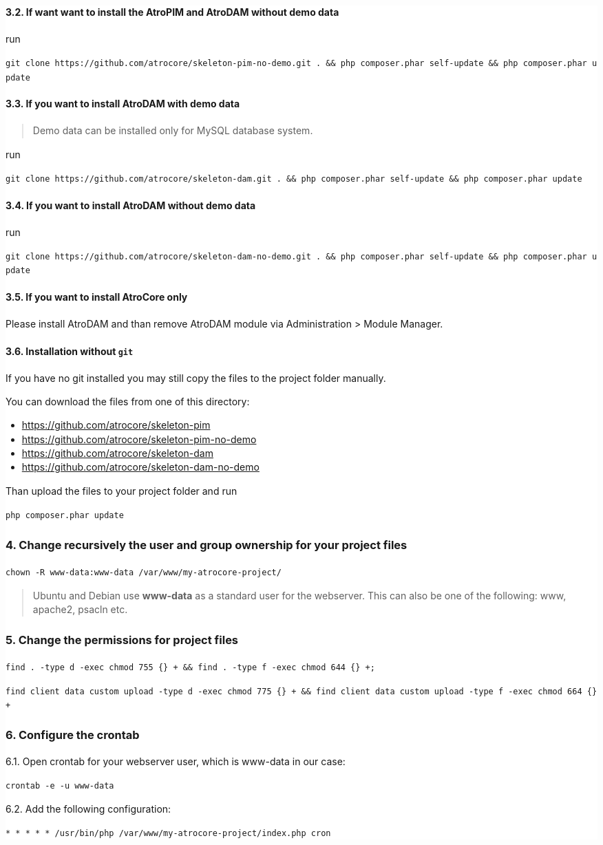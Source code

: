 #### 3.2. If want want to install the AtroPIM and AtroDAM without demo data

run
```
git clone https://github.com/atrocore/skeleton-pim-no-demo.git . && php composer.phar self-update && php composer.phar update
```

#### 3.3. If you want to install AtroDAM with demo data
> Demo data can be installed only for MySQL database system.

run
```
git clone https://github.com/atrocore/skeleton-dam.git . && php composer.phar self-update && php composer.phar update
```

#### 3.4. If you want to install AtroDAM without demo data

run
```
git clone https://github.com/atrocore/skeleton-dam-no-demo.git . && php composer.phar self-update && php composer.phar update
```

#### 3.5. If you want to install AtroCore only
Please install AtroDAM and than remove AtroDAM module via Administration > Module Manager.

#### 3.6. Installation without `git` 
If you have no git installed you may still copy the files to the project folder manually.

You can download the files from one of this directory:
- https://github.com/atrocore/skeleton-pim
- https://github.com/atrocore/skeleton-pim-no-demo
- https://github.com/atrocore/skeleton-dam 
- https://github.com/atrocore/skeleton-dam-no-demo

Than upload the files to your project folder and run
```
php composer.phar update
```

### 4. Change recursively the user and group ownership for your project files
```
chown -R www-data:www-data /var/www/my-atrocore-project/
```
> Ubuntu and Debian use **www-data** as a standard user for the webserver. This can also be one of the following: www, apache2, psacln etc.

### 5. Change the permissions for project files
```
find . -type d -exec chmod 755 {} + && find . -type f -exec chmod 644 {} +;
```
```
find client data custom upload -type d -exec chmod 775 {} + && find client data custom upload -type f -exec chmod 664 {} +
```    
### 6. Configure the crontab
   6.1. Open crontab for your webserver user, which is www-data in our case:
```
crontab -e -u www-data
``` 
   6.2. Add the following configuration:
```      
* * * * * /usr/bin/php /var/www/my-atrocore-project/index.php cron
```